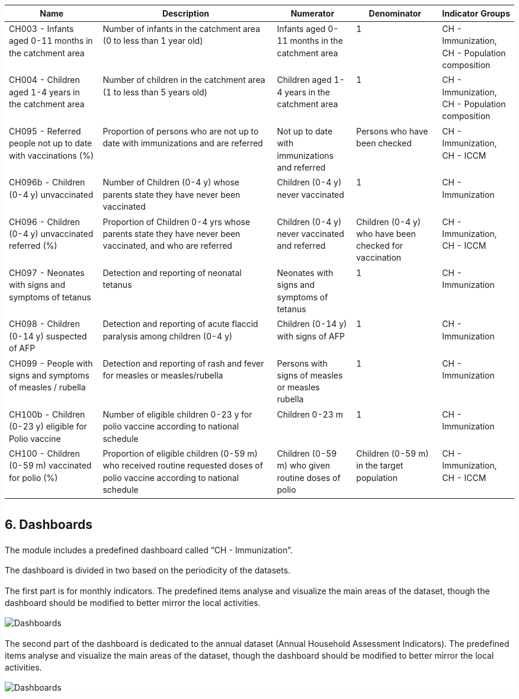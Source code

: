 | Name                                                         | Description                                                                                                                   | Numerator                                          | Denominator                                             | Indicator Groups                               |
|--------------------------------------------------------------|-------------------------------------------------------------------------------------------------------------------------------|----------------------------------------------------|---------------------------------------------------------|------------------------------------------------|
| CH003 - Infants aged 0-11 months in the catchment area       | Number of infants in the catchment area (0 to less than 1 year old)                                                           | Infants aged 0-11 months in the catchment area     | 1                                                       | CH - Immunization, CH - Population composition |
| CH004 - Children aged 1-4 years in the catchment area        | Number of children in the catchment area (1 to less than 5 years old)                                                         | Children aged 1-4 years in the catchment area      | 1                                                       | CH - Immunization, CH - Population composition |
| CH095 - Referred people not up to date with vaccinations (%) | Proportion of persons who are not up to date with immunizations and are referred                                              | Not up to date with immunizations and referred     | Persons who have been checked                           | CH - Immunization, CH - ICCM                   |
| CH096b - Children (0-4 y) unvaccinated                       | Number of Children (0-4 y) whose parents state they have never been vaccinated                                                | Children (0-4 y) never vaccinated                  | 1                                                       | CH - Immunization                              |
| CH096 - Children (0-4 y) unvaccinated referred (%)           | Proportion of Children 0-4 yrs whose parents state they have never been vaccinated, and who are referred                      | Children (0-4 y) never vaccinated and referred     | Children  (0-4 y) who have been checked for vaccination | CH - Immunization, CH - ICCM                   |
| CH097 - Neonates with signs and symptoms of tetanus          | Detection and reporting of neonatal tetanus                                                                                   | Neonates with signs and symptoms of tetanus        | 1                                                       | CH - Immunization                              |
| CH098 - Children (0-14 y) suspected of AFP                   | Detection and reporting of acute flaccid paralysis among children (0-4 y)                                                     | Children (0-14 y) with signs of AFP                | 1                                                       | CH - Immunization                              |
| CH099 - People with signs and symptoms of measles / rubella  | Detection and reporting of rash and fever for measles or measles/rubella                                                      | Persons with signs of measles or measles rubella   | 1                                                       | CH - Immunization                              |
| CH100b - Children (0-23 y) eligible for Polio vaccine        | Number of eligible children 0-23 y for polio vaccine according to national schedule                                           | Children 0-23 m                                    | 1                                                       | CH - Immunization                              |
| CH100 - Children (0-59 m) vaccinated for polio (%)           | Proportion of eligible children (0-59 m) who received routine requested doses of polio vaccine according to national schedule | Children (0-59 m) who given routine doses of polio | Children (0-59 m) in the target population              | CH - Immunization, CH - ICCM                   |

## 6. Dashboards

The module includes a predefined dashboard called “CH - Immunization”.

The dashboard is divided in two based on the periodicity of the datasets.

The first part is for monthly indicators. The predefined items analyse and visualize the main areas of the dataset, though the dashboard should be modified to better mirror the local activities.

![Dashboards](resources/images/chis-epi-db-001.png)

The second part of the dashboard is dedicated to the annual dataset (Annual Household Assessment Indicators). The predefined items analyse and visualize the main areas of the dataset, though the dashboard should be modified to better mirror the local activities.

![Dashboards](resources/images/chis-epi-db-002.png)
